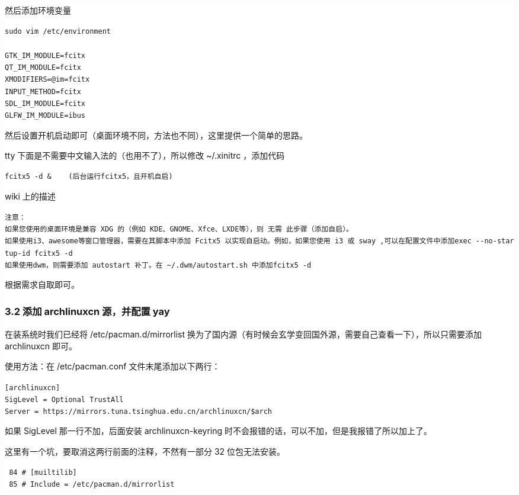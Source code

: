 然后添加环境变量

```
sudo vim /etc/environment

GTK_IM_MODULE=fcitx
QT_IM_MODULE=fcitx
XMODIFIERS=@im=fcitx
INPUT_METHOD=fcitx
SDL_IM_MODULE=fcitx
GLFW_IM_MODULE=ibus

```

然后设置开机启动即可（桌面环境不同，方法也不同），这里提供一个简单的思路。

tty 下面是不需要中文输入法的（也用不了），所以修改 ~/.xinitrc ，添加代码

```
fcitx5 -d &    (后台运行fcitx5，且开机自启)

```

wiki 上的描述

```
注意：
如果您使用的桌面环境是兼容 XDG 的（例如 KDE、GNOME、Xfce、LXDE等），则 无需 此步骤（添加自启）。
如果使用i3、awesome等窗口管理器，需要在其脚本中添加 Fcitx5 以实现自启动。例如，如果您使用 i3 或 sway ,可以在配置文件中添加exec --no-startup-id fcitx5 -d
如果使用dwm，则需要添加 autostart 补丁。在 ~/.dwm/autostart.sh 中添加fcitx5 -d

```

根据需求自取即可。

### 3.2 添加 archlinuxcn 源，并配置 yay

在装系统时我们已经将 /etc/pacman.d/mirrorlist 换为了国内源（有时候会玄学变回国外源，需要自己查看一下），所以只需要添加 archlinuxcn 即可。

使用方法：在 /etc/pacman.conf 文件末尾添加以下两行：

```
[archlinuxcn]
SigLevel = Optional TrustAll
Server = https://mirrors.tuna.tsinghua.edu.cn/archlinuxcn/$arch

```

如果 SigLevel 那一行不加，后面安装 archlinuxcn-keyring 时不会报错的话，可以不加，但是我报错了所以加上了。

这里有一个坑，要取消这两行前面的注释，不然有一部分 32 位包无法安装。

```
 84 # [muiltilib]
 85 # Include = /etc/pacman.d/mirrorlist

```
